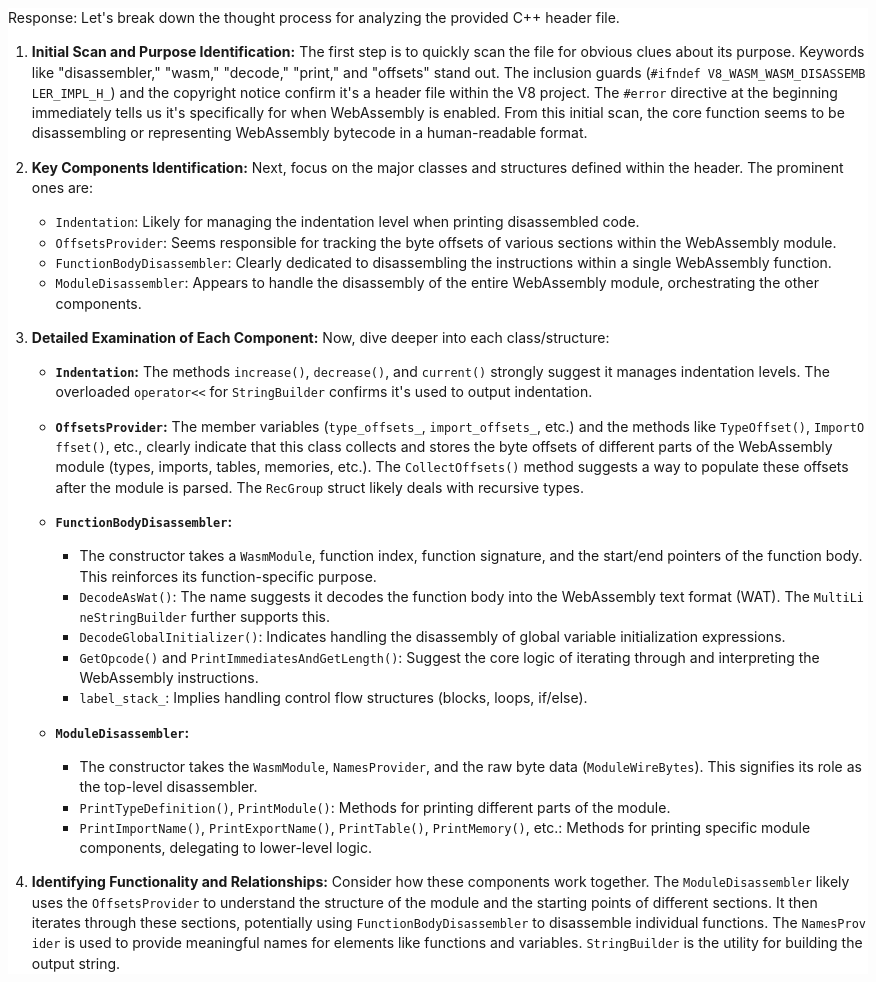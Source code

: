 Response:
Let's break down the thought process for analyzing the provided C++ header file.

1. **Initial Scan and Purpose Identification:**  The first step is to quickly scan the file for obvious clues about its purpose. Keywords like "disassembler," "wasm," "decode," "print," and "offsets" stand out. The inclusion guards (`#ifndef V8_WASM_WASM_DISASSEMBLER_IMPL_H_`) and the copyright notice confirm it's a header file within the V8 project. The `#error` directive at the beginning immediately tells us it's specifically for when WebAssembly is enabled. From this initial scan, the core function seems to be disassembling or representing WebAssembly bytecode in a human-readable format.

2. **Key Components Identification:**  Next, focus on the major classes and structures defined within the header. The prominent ones are:
    * `Indentation`:  Likely for managing the indentation level when printing disassembled code.
    * `OffsetsProvider`:  Seems responsible for tracking the byte offsets of various sections within the WebAssembly module.
    * `FunctionBodyDisassembler`:  Clearly dedicated to disassembling the instructions within a single WebAssembly function.
    * `ModuleDisassembler`:  Appears to handle the disassembly of the entire WebAssembly module, orchestrating the other components.

3. **Detailed Examination of Each Component:**  Now, dive deeper into each class/structure:

    * **`Indentation`:**  The methods `increase()`, `decrease()`, and `current()` strongly suggest it manages indentation levels. The overloaded `operator<<` for `StringBuilder` confirms it's used to output indentation.

    * **`OffsetsProvider`:**  The member variables (`type_offsets_`, `import_offsets_`, etc.) and the methods like `TypeOffset()`, `ImportOffset()`, etc., clearly indicate that this class collects and stores the byte offsets of different parts of the WebAssembly module (types, imports, tables, memories, etc.). The `CollectOffsets()` method suggests a way to populate these offsets after the module is parsed. The `RecGroup` struct likely deals with recursive types.

    * **`FunctionBodyDisassembler`:**
        * The constructor takes a `WasmModule`, function index, function signature, and the start/end pointers of the function body. This reinforces its function-specific purpose.
        * `DecodeAsWat()`:  The name suggests it decodes the function body into the WebAssembly text format (WAT). The `MultiLineStringBuilder` further supports this.
        * `DecodeGlobalInitializer()`: Indicates handling the disassembly of global variable initialization expressions.
        * `GetOpcode()` and `PrintImmediatesAndGetLength()`: Suggest the core logic of iterating through and interpreting the WebAssembly instructions.
        * `label_stack_`:  Implies handling control flow structures (blocks, loops, if/else).

    * **`ModuleDisassembler`:**
        * The constructor takes the `WasmModule`, `NamesProvider`, and the raw byte data (`ModuleWireBytes`). This signifies its role as the top-level disassembler.
        * `PrintTypeDefinition()`, `PrintModule()`:  Methods for printing different parts of the module.
        * `PrintImportName()`, `PrintExportName()`, `PrintTable()`, `PrintMemory()`, etc.:  Methods for printing specific module components, delegating to lower-level logic.

4. **Identifying Functionality and Relationships:**  Consider how these components work together. The `ModuleDisassembler` likely uses the `OffsetsProvider` to understand the structure of the module and the starting points of different sections. It then iterates through these sections, potentially using `FunctionBodyDisassembler` to disassemble individual functions. The `NamesProvider` is used to provide meaningful names for elements like functions and variables. `StringBuilder` is the utility for building the output string.
